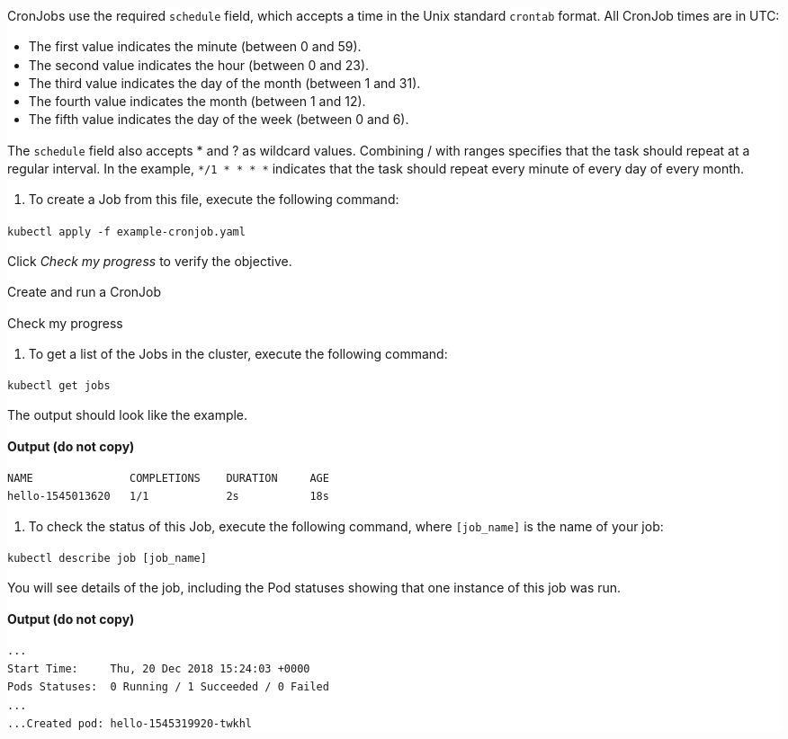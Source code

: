 CronJobs use the required `schedule` field, which accepts a time in the Unix standard `crontab` format. All CronJob times are in UTC:

- The first value indicates the minute (between 0 and 59).
- The second value indicates the hour (between 0 and 23).
- The third value indicates the day of the month (between 1 and 31).
- The fourth value indicates the month (between 1 and 12).
- The fifth value indicates the day of the week (between 0 and 6).

The `schedule` field also accepts * and ? as wildcard values. Combining / with ranges specifies that the task should repeat at a regular interval. In the example, `*/1 * * * *` indicates that the task should repeat every minute of every day of every month.

1. To create a Job from this file, execute the following command:

```
kubectl apply -f example-cronjob.yaml
```

Click *Check my progress* to verify the objective.

Create and run a CronJob

Check my progress



1. To get a list of the Jobs in the cluster, execute the following command:

```
kubectl get jobs
```

The output should look like the example.

**Output (do not copy)**

```
NAME               COMPLETIONS    DURATION     AGE
hello-1545013620   1/1            2s           18s
```

1. To check the status of this Job, execute the following command, where `[job_name]` is the name of your job:

```
kubectl describe job [job_name]
```

You will see details of the job, including the Pod statuses showing that one instance of this job was run.

**Output (do not copy)**

```
...
Start Time:     Thu, 20 Dec 2018 15:24:03 +0000
Pods Statuses:  0 Running / 1 Succeeded / 0 Failed
...
...Created pod: hello-1545319920-twkhl
```

